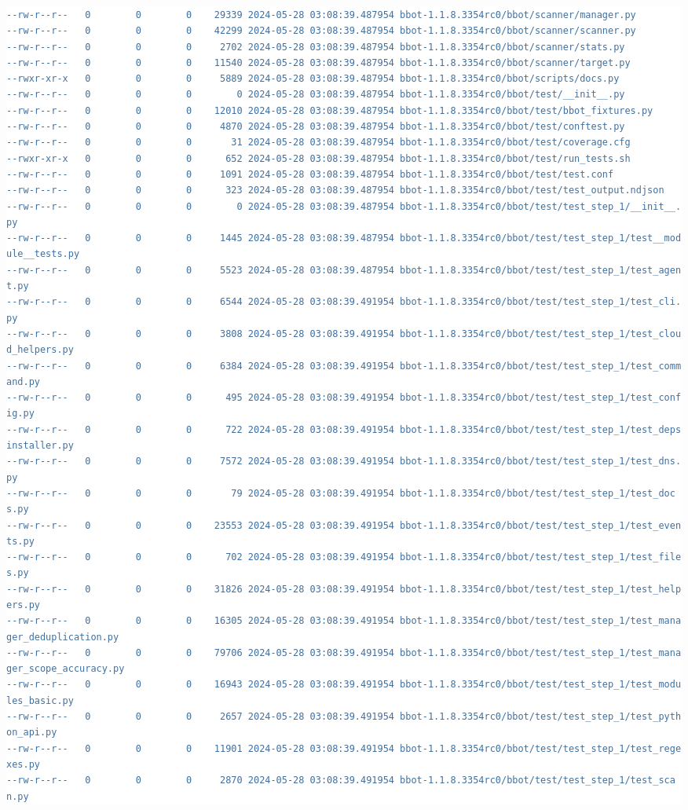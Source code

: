 ```diff
--rw-r--r--   0        0        0    29339 2024-05-28 03:08:39.487954 bbot-1.1.8.3354rc0/bbot/scanner/manager.py
--rw-r--r--   0        0        0    42299 2024-05-28 03:08:39.487954 bbot-1.1.8.3354rc0/bbot/scanner/scanner.py
--rw-r--r--   0        0        0     2702 2024-05-28 03:08:39.487954 bbot-1.1.8.3354rc0/bbot/scanner/stats.py
--rw-r--r--   0        0        0    11540 2024-05-28 03:08:39.487954 bbot-1.1.8.3354rc0/bbot/scanner/target.py
--rwxr-xr-x   0        0        0     5889 2024-05-28 03:08:39.487954 bbot-1.1.8.3354rc0/bbot/scripts/docs.py
--rw-r--r--   0        0        0        0 2024-05-28 03:08:39.487954 bbot-1.1.8.3354rc0/bbot/test/__init__.py
--rw-r--r--   0        0        0    12010 2024-05-28 03:08:39.487954 bbot-1.1.8.3354rc0/bbot/test/bbot_fixtures.py
--rw-r--r--   0        0        0     4870 2024-05-28 03:08:39.487954 bbot-1.1.8.3354rc0/bbot/test/conftest.py
--rw-r--r--   0        0        0       31 2024-05-28 03:08:39.487954 bbot-1.1.8.3354rc0/bbot/test/coverage.cfg
--rwxr-xr-x   0        0        0      652 2024-05-28 03:08:39.487954 bbot-1.1.8.3354rc0/bbot/test/run_tests.sh
--rw-r--r--   0        0        0     1091 2024-05-28 03:08:39.487954 bbot-1.1.8.3354rc0/bbot/test/test.conf
--rw-r--r--   0        0        0      323 2024-05-28 03:08:39.487954 bbot-1.1.8.3354rc0/bbot/test/test_output.ndjson
--rw-r--r--   0        0        0        0 2024-05-28 03:08:39.487954 bbot-1.1.8.3354rc0/bbot/test/test_step_1/__init__.py
--rw-r--r--   0        0        0     1445 2024-05-28 03:08:39.487954 bbot-1.1.8.3354rc0/bbot/test/test_step_1/test__module__tests.py
--rw-r--r--   0        0        0     5523 2024-05-28 03:08:39.487954 bbot-1.1.8.3354rc0/bbot/test/test_step_1/test_agent.py
--rw-r--r--   0        0        0     6544 2024-05-28 03:08:39.491954 bbot-1.1.8.3354rc0/bbot/test/test_step_1/test_cli.py
--rw-r--r--   0        0        0     3808 2024-05-28 03:08:39.491954 bbot-1.1.8.3354rc0/bbot/test/test_step_1/test_cloud_helpers.py
--rw-r--r--   0        0        0     6384 2024-05-28 03:08:39.491954 bbot-1.1.8.3354rc0/bbot/test/test_step_1/test_command.py
--rw-r--r--   0        0        0      495 2024-05-28 03:08:39.491954 bbot-1.1.8.3354rc0/bbot/test/test_step_1/test_config.py
--rw-r--r--   0        0        0      722 2024-05-28 03:08:39.491954 bbot-1.1.8.3354rc0/bbot/test/test_step_1/test_depsinstaller.py
--rw-r--r--   0        0        0     7572 2024-05-28 03:08:39.491954 bbot-1.1.8.3354rc0/bbot/test/test_step_1/test_dns.py
--rw-r--r--   0        0        0       79 2024-05-28 03:08:39.491954 bbot-1.1.8.3354rc0/bbot/test/test_step_1/test_docs.py
--rw-r--r--   0        0        0    23553 2024-05-28 03:08:39.491954 bbot-1.1.8.3354rc0/bbot/test/test_step_1/test_events.py
--rw-r--r--   0        0        0      702 2024-05-28 03:08:39.491954 bbot-1.1.8.3354rc0/bbot/test/test_step_1/test_files.py
--rw-r--r--   0        0        0    31826 2024-05-28 03:08:39.491954 bbot-1.1.8.3354rc0/bbot/test/test_step_1/test_helpers.py
--rw-r--r--   0        0        0    16305 2024-05-28 03:08:39.491954 bbot-1.1.8.3354rc0/bbot/test/test_step_1/test_manager_deduplication.py
--rw-r--r--   0        0        0    79706 2024-05-28 03:08:39.491954 bbot-1.1.8.3354rc0/bbot/test/test_step_1/test_manager_scope_accuracy.py
--rw-r--r--   0        0        0    16943 2024-05-28 03:08:39.491954 bbot-1.1.8.3354rc0/bbot/test/test_step_1/test_modules_basic.py
--rw-r--r--   0        0        0     2657 2024-05-28 03:08:39.491954 bbot-1.1.8.3354rc0/bbot/test/test_step_1/test_python_api.py
--rw-r--r--   0        0        0    11901 2024-05-28 03:08:39.491954 bbot-1.1.8.3354rc0/bbot/test/test_step_1/test_regexes.py
--rw-r--r--   0        0        0     2870 2024-05-28 03:08:39.491954 bbot-1.1.8.3354rc0/bbot/test/test_step_1/test_scan.py
```